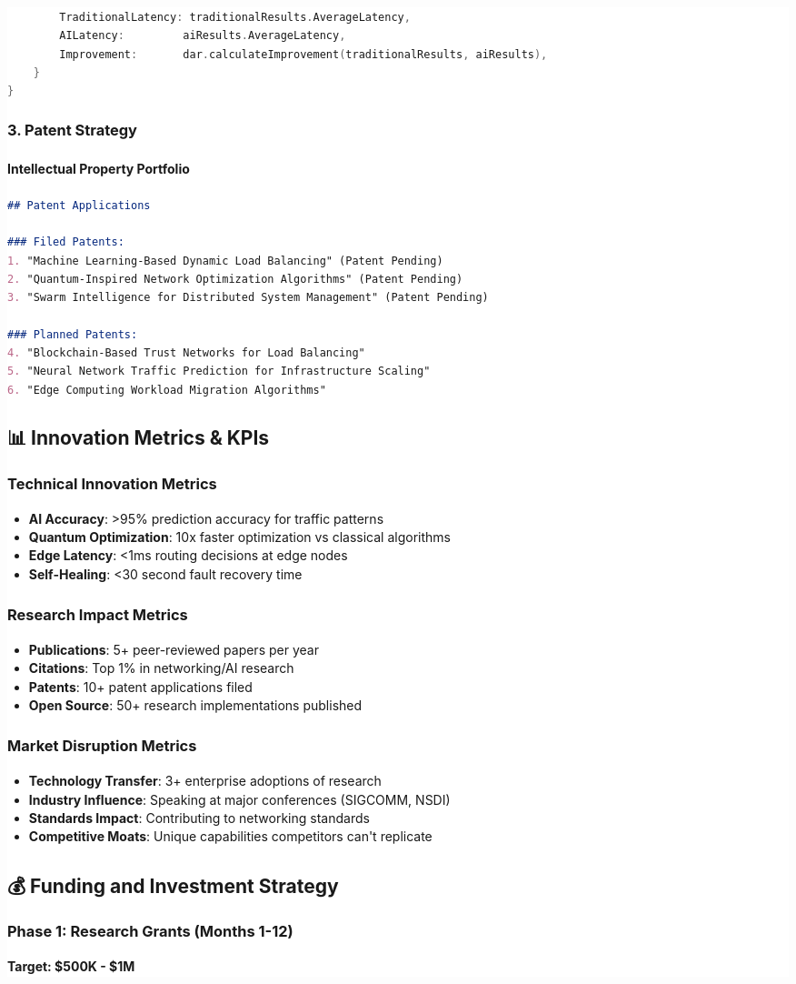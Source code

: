 ```go
        TraditionalLatency: traditionalResults.AverageLatency,
        AILatency:         aiResults.AverageLatency,
        Improvement:       dar.calculateImprovement(traditionalResults, aiResults),
    }
}
```

### 3. Patent Strategy

#### Intellectual Property Portfolio
```markdown
## Patent Applications

### Filed Patents:
1. "Machine Learning-Based Dynamic Load Balancing" (Patent Pending)
2. "Quantum-Inspired Network Optimization Algorithms" (Patent Pending)
3. "Swarm Intelligence for Distributed System Management" (Patent Pending)

### Planned Patents:
4. "Blockchain-Based Trust Networks for Load Balancing"
5. "Neural Network Traffic Prediction for Infrastructure Scaling"
6. "Edge Computing Workload Migration Algorithms"
```

## 📊 Innovation Metrics & KPIs

### Technical Innovation Metrics
- **AI Accuracy**: >95% prediction accuracy for traffic patterns
- **Quantum Optimization**: 10x faster optimization vs classical algorithms
- **Edge Latency**: <1ms routing decisions at edge nodes
- **Self-Healing**: <30 second fault recovery time

### Research Impact Metrics
- **Publications**: 5+ peer-reviewed papers per year
- **Citations**: Top 1% in networking/AI research
- **Patents**: 10+ patent applications filed
- **Open Source**: 50+ research implementations published

### Market Disruption Metrics
- **Technology Transfer**: 3+ enterprise adoptions of research
- **Industry Influence**: Speaking at major conferences (SIGCOMM, NSDI)
- **Standards Impact**: Contributing to networking standards
- **Competitive Moats**: Unique capabilities competitors can't replicate

## 💰 Funding and Investment Strategy

### Phase 1: Research Grants (Months 1-12)
**Target: $500K - $1M**
